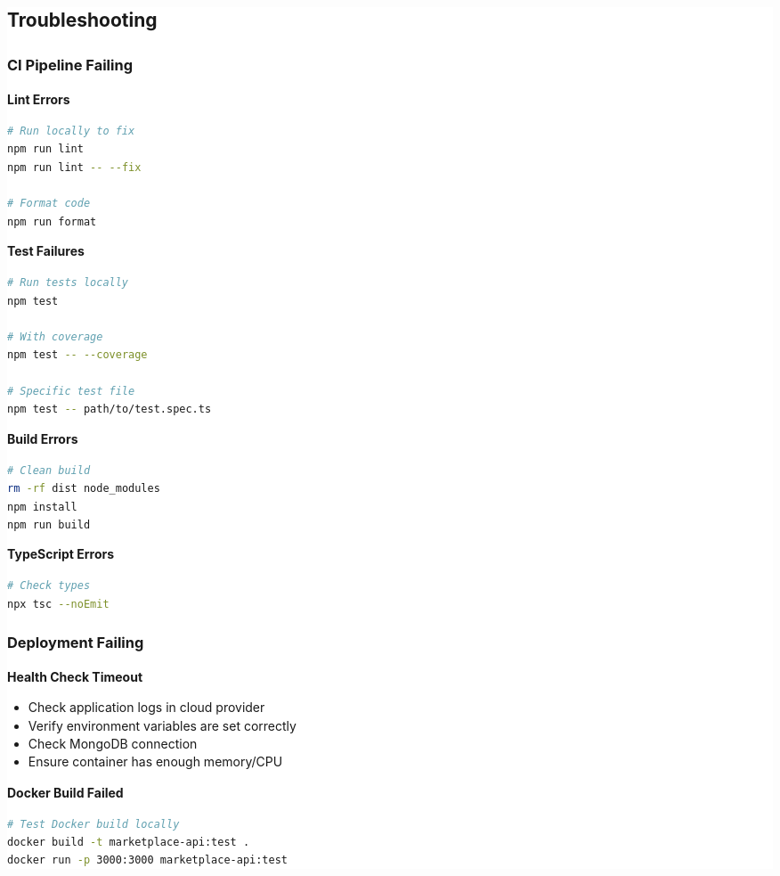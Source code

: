 
## Troubleshooting

### CI Pipeline Failing

**Lint Errors**
```bash
# Run locally to fix
npm run lint
npm run lint -- --fix

# Format code
npm run format
```

**Test Failures**
```bash
# Run tests locally
npm test

# With coverage
npm test -- --coverage

# Specific test file
npm test -- path/to/test.spec.ts
```

**Build Errors**
```bash
# Clean build
rm -rf dist node_modules
npm install
npm run build
```

**TypeScript Errors**
```bash
# Check types
npx tsc --noEmit
```

### Deployment Failing

**Health Check Timeout**
- Check application logs in cloud provider
- Verify environment variables are set correctly
- Check MongoDB connection
- Ensure container has enough memory/CPU

**Docker Build Failed**
```bash
# Test Docker build locally
docker build -t marketplace-api:test .
docker run -p 3000:3000 marketplace-api:test
```
